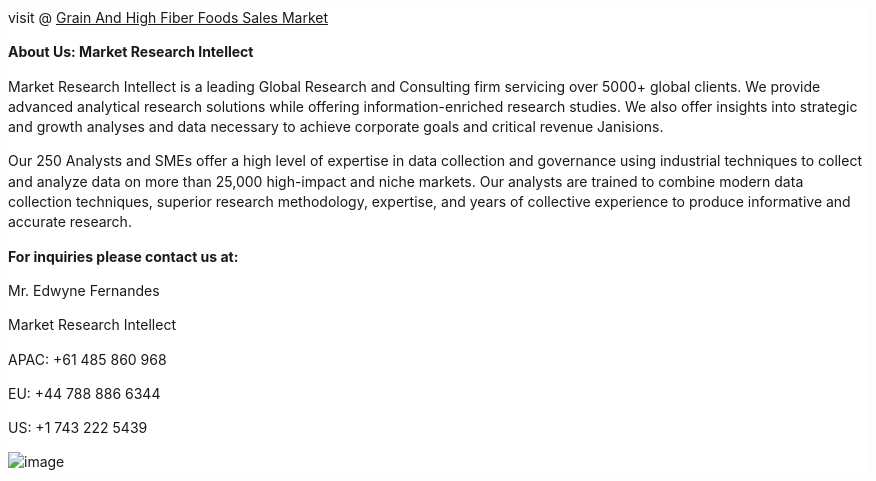 visit&nbsp;@</strong>&nbsp;</span><span class="font-[700]"><a href="https://www.marketresearchintellect.com/product/global-grain-and-high-fiber-foods-sales-market/?utm_source=Linkedin&utm_medium=027" target="_blank" data-tracking-control-name="article-ssr-frontend-pulse_little-text-block" data-tracking-will-navigate="" data-test-link="">Grain And High Fiber Foods Sales Market</a></span></p><p><strong><span class="font-[700]">About Us: Market Research Intellect</span></strong></p><p><span class="">Market Research Intellect is a leading Global Research and Consulting firm servicing over 5000+ global clients. We provide advanced analytical research solutions while offering information-enriched research studies.&nbsp;</span>We also offer insights into strategic and growth analyses and data necessary to achieve corporate goals and critical revenue Janisions.</p><p><span class="">Our 250 Analysts and SMEs offer a high level of expertise in data collection and governance using industrial techniques to collect and analyze data on more than 25,000 high-impact and niche markets. Our analysts are trained to combine modern data collection techniques, superior research methodology, expertise, and years of collective experience to produce informative and accurate research.</span></p><p><strong>For inquiries please contact us at:</strong></p><p>Mr. Edwyne Fernandes</p><p>Market Research Intellect</p><p>APAC: +61 485 860 968</p><p>EU: +44 788 886 6344</p><p>US: +1 743 222 5439</p>
![image](https://github.com/user-attachments/assets/5bef9dae-398b-4c16-9005-db973ecd6627)
